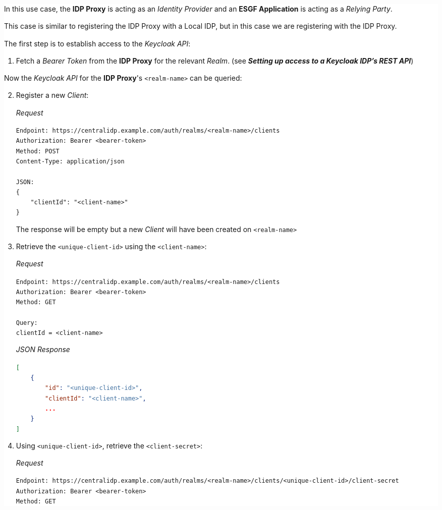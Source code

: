 In this use case, the **IDP Proxy** is acting as an *Identity Provider* and an **ESGF Application** is acting as a *Relying Party*.

This case is similar to registering the IDP Proxy with a Local IDP, but in this case we are registering with the IDP Proxy.

The first step is to establish access to the *Keycloak API*:

1. Fetch a *Bearer Token* from the **IDP Proxy** for the relevant *Realm*. (see ***Setting up access to a Keycloak IDP’s REST API***)

Now the *Keycloak API* for the **IDP Proxy**'s `<realm-name>` can be queried:

2. Register a new *Client*: 

    *Request*
    ```http
    Endpoint: https://centralidp.example.com/auth/realms/<realm-name>/clients
    Authorization: Bearer <bearer-token>
    Method: POST
    Content-Type: application/json

    JSON:
    {
        "clientId": "<client-name>"
    }
    ```

    The response will be empty but a new *Client* will have been created on `<realm-name>`

3. Retrieve the `<unique-client-id>` using the `<client-name>`:

    *Request*
    ```http
    Endpoint: https://centralidp.example.com/auth/realms/<realm-name>/clients
    Authorization: Bearer <bearer-token>
    Method: GET

    Query:
    clientId = <client-name>
    ```

    *JSON Response*
    ```json
    [
        {
            "id": "<unique-client-id>",
            "clientId": "<client-name>",
            ...
        }
    ]
    ```

4. Using `<unique-client-id>`, retrieve the `<client-secret>`:

    *Request*
    ```http
    Endpoint: https://centralidp.example.com/auth/realms/<realm-name>/clients/<unique-client-id>/client-secret
    Authorization: Bearer <bearer-token>
    Method: GET
    ```
